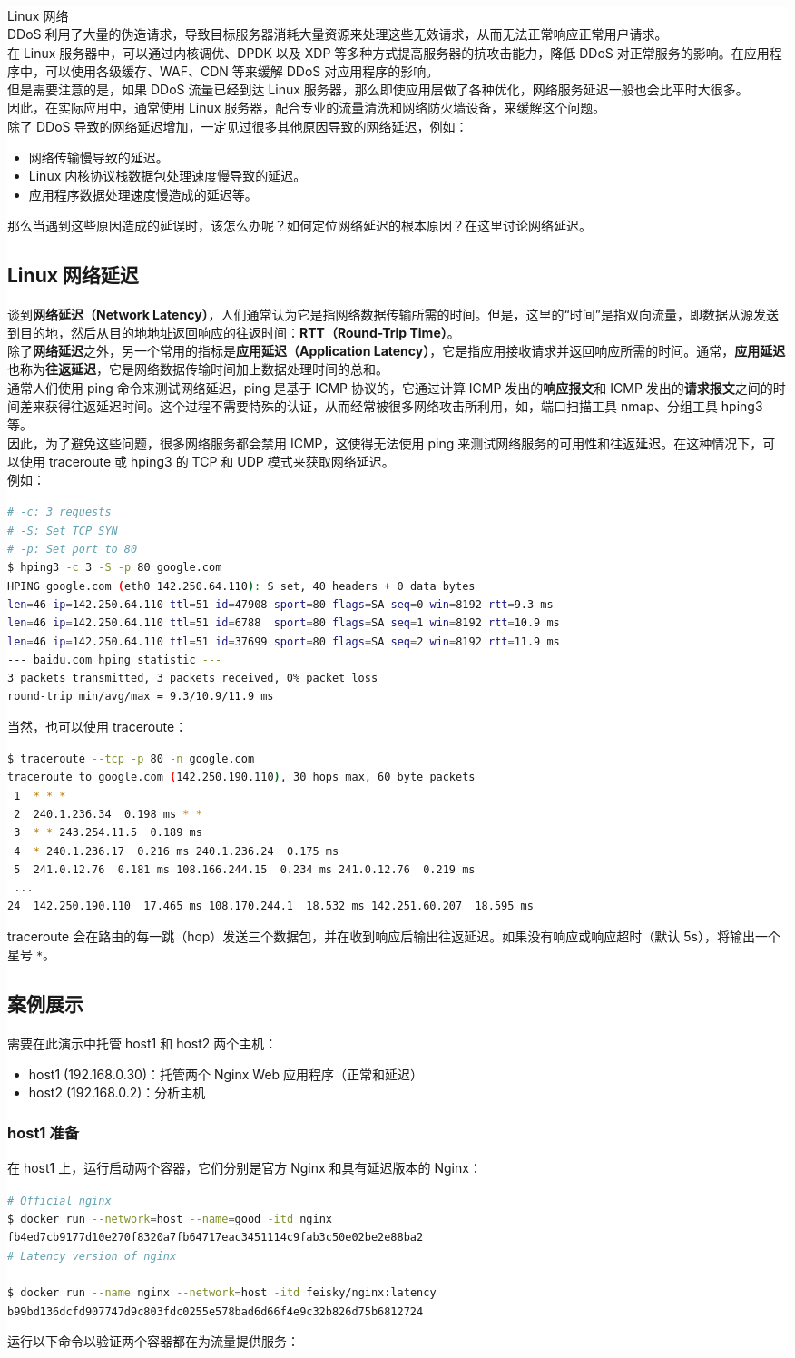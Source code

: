 Linux 网络<br />DDoS 利用了大量的伪造请求，导致目标服务器消耗大量资源来处理这些无效请求，从而无法正常响应正常用户请求。<br />在 Linux 服务器中，可以通过内核调优、DPDK 以及 XDP 等多种方式提高服务器的抗攻击能力，降低 DDoS 对正常服务的影响。在应用程序中，可以使用各级缓存、WAF、CDN 等来缓解 DDoS 对应用程序的影响。<br />但是需要注意的是，如果 DDoS 流量已经到达 Linux 服务器，那么即使应用层做了各种优化，网络服务延迟一般也会比平时大很多。<br />因此，在实际应用中，通常使用 Linux 服务器，配合专业的流量清洗和网络防火墙设备，来缓解这个问题。<br />除了 DDoS 导致的网络延迟增加，一定见过很多其他原因导致的网络延迟，例如：

- 网络传输慢导致的延迟。
- Linux 内核协议栈数据包处理速度慢导致的延迟。
- 应用程序数据处理速度慢造成的延迟等。

那么当遇到这些原因造成的延误时，该怎么办呢？如何定位网络延迟的根本原因？在这里讨论网络延迟。
<a name="LSRfK"></a>
## Linux 网络延迟
谈到**网络延迟（Network Latency）**，人们通常认为它是指网络数据传输所需的时间。但是，这里的“时间”是指双向流量，即数据从源发送到目的地，然后从目的地地址返回响应的往返时间：**RTT（Round-Trip Time）**。<br />除了**网络延迟**之外，另一个常用的指标是**应用延迟（Application Latency）**，它是指应用接收请求并返回响应所需的时间。通常，**应用延迟**也称为**往返延迟**，它是网络数据传输时间加上数据处理时间的总和。<br />通常人们使用 ping 命令来测试网络延迟，ping 是基于 ICMP 协议的，它通过计算 ICMP 发出的**响应报文**和 ICMP 发出的**请求报文**之间的时间差来获得往返延迟时间。这个过程不需要特殊的认证，从而经常被很多网络攻击所利用，如，端口扫描工具 nmap、分组工具 hping3 等。<br />因此，为了避免这些问题，很多网络服务都会禁用 ICMP，这使得无法使用 ping 来测试网络服务的可用性和往返延迟。在这种情况下，可以使用 traceroute 或 hping3 的 TCP 和 UDP 模式来获取网络延迟。<br />例如：
```bash
# -c: 3 requests
# -S: Set TCP SYN
# -p: Set port to 80
$ hping3 -c 3 -S -p 80 google.com
HPING google.com (eth0 142.250.64.110): S set, 40 headers + 0 data bytes
len=46 ip=142.250.64.110 ttl=51 id=47908 sport=80 flags=SA seq=0 win=8192 rtt=9.3 ms
len=46 ip=142.250.64.110 ttl=51 id=6788  sport=80 flags=SA seq=1 win=8192 rtt=10.9 ms
len=46 ip=142.250.64.110 ttl=51 id=37699 sport=80 flags=SA seq=2 win=8192 rtt=11.9 ms
--- baidu.com hping statistic ---
3 packets transmitted, 3 packets received, 0% packet loss
round-trip min/avg/max = 9.3/10.9/11.9 ms
```
当然，也可以使用 traceroute：
```bash
$ traceroute --tcp -p 80 -n google.com
traceroute to google.com (142.250.190.110), 30 hops max, 60 byte packets
 1  * * *
 2  240.1.236.34  0.198 ms * *
 3  * * 243.254.11.5  0.189 ms
 4  * 240.1.236.17  0.216 ms 240.1.236.24  0.175 ms
 5  241.0.12.76  0.181 ms 108.166.244.15  0.234 ms 241.0.12.76  0.219 ms
 ...
24  142.250.190.110  17.465 ms 108.170.244.1  18.532 ms 142.251.60.207  18.595 ms
```
traceroute 会在路由的每一跳（hop）发送三个数据包，并在收到响应后输出往返延迟。如果没有响应或响应超时（默认 5s），将输出一个星号 `*`。
<a name="o6vjg"></a>
## 案例展示
需要在此演示中托管 host1 和 host2 两个主机：

- host1 (192.168.0.30)：托管两个 Nginx Web 应用程序（正常和延迟）
- host2 (192.168.0.2)：分析主机
<a name="MHK7d"></a>
### host1 准备
在 host1 上，运行启动两个容器，它们分别是官方 Nginx 和具有延迟版本的 Nginx：
```bash
# Official nginx
$ docker run --network=host --name=good -itd nginx
fb4ed7cb9177d10e270f8320a7fb64717eac3451114c9fab3c50e02be2e88ba2
# Latency version of nginx

$ docker run --name nginx --network=host -itd feisky/nginx:latency
b99bd136dcfd907747d9c803fdc0255e578bad6d66f4e9c32b826d75b6812724
```
运行以下命令以验证两个容器都在为流量提供服务：